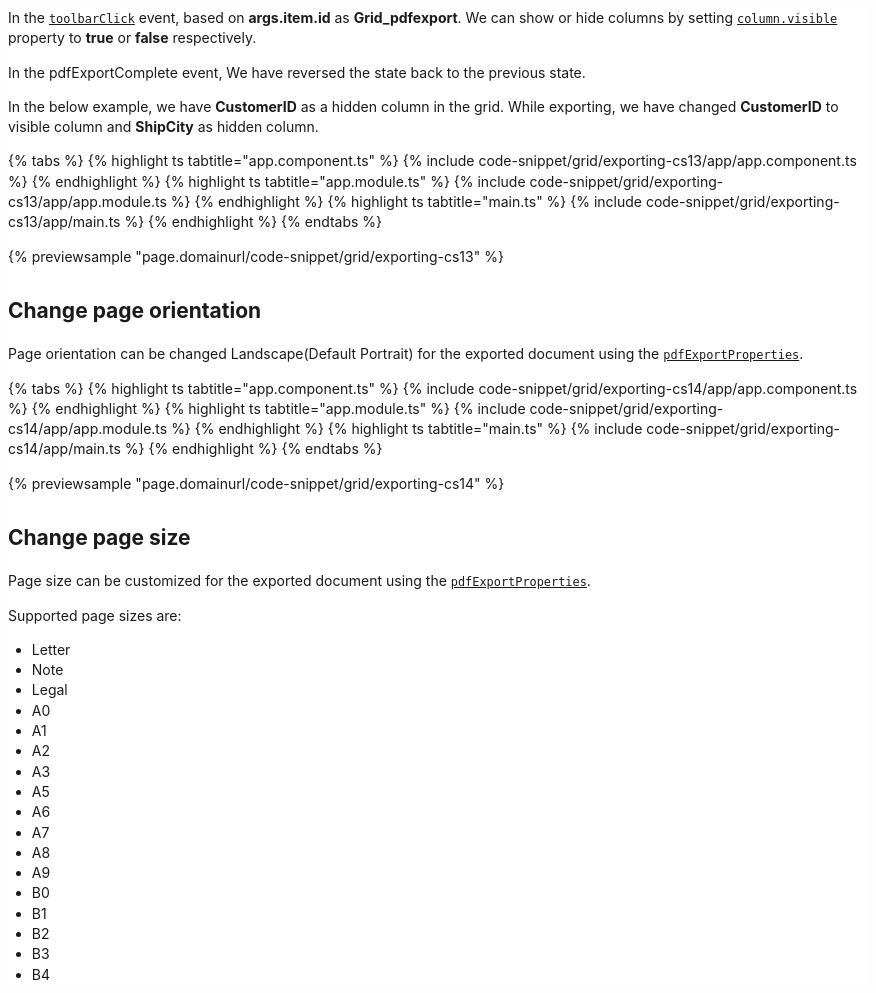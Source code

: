 In the [`toolbarClick`](https://ej2.syncfusion.com/angular/documentation/api/grid/#toolbarclick) event, based on **args.item.id** as **Grid_pdfexport**. We can show or hide columns by setting [`column.visible`](https://ej2.syncfusion.com/angular/documentation/api/grid/column/#visible) property to **true** or **false** respectively.

In the pdfExportComplete event, We have reversed the state back to the previous state.

In the below example, we have **CustomerID** as a hidden column in the grid. While exporting, we have changed **CustomerID** to visible column and **ShipCity** as hidden column.

{% tabs %}
{% highlight ts tabtitle="app.component.ts" %}
{% include code-snippet/grid/exporting-cs13/app/app.component.ts %}
{% endhighlight %}
{% highlight ts tabtitle="app.module.ts" %}
{% include code-snippet/grid/exporting-cs13/app/app.module.ts %}
{% endhighlight %}
{% highlight ts tabtitle="main.ts" %}
{% include code-snippet/grid/exporting-cs13/app/main.ts %}
{% endhighlight %}
{% endtabs %}
  
{% previewsample "page.domainurl/code-snippet/grid/exporting-cs13" %}

## Change page orientation

Page orientation can be changed Landscape(Default Portrait) for the exported document using the [`pdfExportProperties`](https://ej2.syncfusion.com/angular/documentation/api/grid/pdfExportProperties).

{% tabs %}
{% highlight ts tabtitle="app.component.ts" %}
{% include code-snippet/grid/exporting-cs14/app/app.component.ts %}
{% endhighlight %}
{% highlight ts tabtitle="app.module.ts" %}
{% include code-snippet/grid/exporting-cs14/app/app.module.ts %}
{% endhighlight %}
{% highlight ts tabtitle="main.ts" %}
{% include code-snippet/grid/exporting-cs14/app/main.ts %}
{% endhighlight %}
{% endtabs %}
  
{% previewsample "page.domainurl/code-snippet/grid/exporting-cs14" %}

## Change page size

Page size can be customized for the exported document using the [`pdfExportProperties`](https://ej2.syncfusion.com/angular/documentation/api/grid/pdfExportProperties).

Supported page sizes are:
* Letter
* Note
* Legal
* A0
* A1
* A2
* A3
* A5
* A6
* A7
* A8
* A9
* B0
* B1
* B2
* B3
* B4